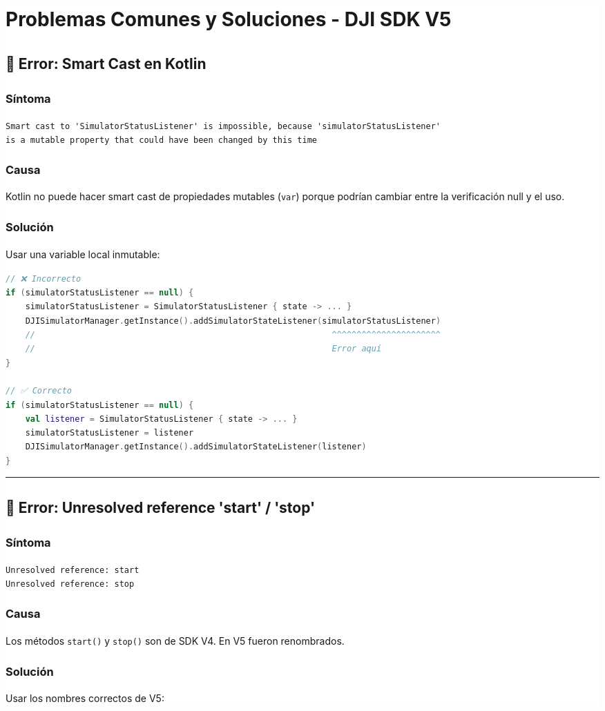 # Problemas Comunes y Soluciones - DJI SDK V5

## 🔴 Error: Smart Cast en Kotlin

### Síntoma
```
Smart cast to 'SimulatorStatusListener' is impossible, because 'simulatorStatusListener' 
is a mutable property that could have been changed by this time
```

### Causa
Kotlin no puede hacer smart cast de propiedades mutables (`var`) porque podrían cambiar entre la verificación null y el uso.

### Solución
Usar una variable local inmutable:

```kotlin
// ❌ Incorrecto
if (simulatorStatusListener == null) {
    simulatorStatusListener = SimulatorStatusListener { state -> ... }
    DJISimulatorManager.getInstance().addSimulatorStateListener(simulatorStatusListener)
    //                                                            ^^^^^^^^^^^^^^^^^^^^^^
    //                                                            Error aquí
}

// ✅ Correcto
if (simulatorStatusListener == null) {
    val listener = SimulatorStatusListener { state -> ... }
    simulatorStatusListener = listener
    DJISimulatorManager.getInstance().addSimulatorStateListener(listener)
}
```

---

## 🔴 Error: Unresolved reference 'start' / 'stop'

### Síntoma
```
Unresolved reference: start
Unresolved reference: stop
```

### Causa
Los métodos `start()` y `stop()` son de SDK V4. En V5 fueron renombrados.

### Solución
Usar los nombres correctos de V5:
